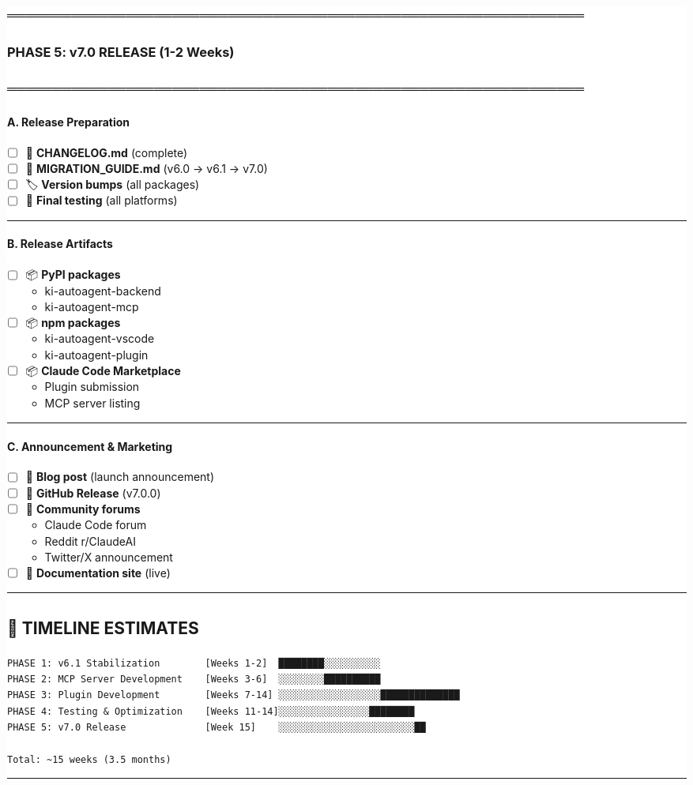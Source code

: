 
### ═══════════════════════════════════════════════════════════════
### PHASE 5: v7.0 RELEASE (1-2 Weeks)
### ═══════════════════════════════════════════════════════════════

#### A. Release Preparation

- [ ] 📝 **CHANGELOG.md** (complete)
- [ ] 📝 **MIGRATION_GUIDE.md** (v6.0 → v6.1 → v7.0)
- [ ] 🏷️ **Version bumps** (all packages)
- [ ] 🧪 **Final testing** (all platforms)

---

#### B. Release Artifacts

- [ ] 📦 **PyPI packages**
  - ki-autoagent-backend
  - ki-autoagent-mcp
- [ ] 📦 **npm packages**
  - ki-autoagent-vscode
  - ki-autoagent-plugin
- [ ] 📦 **Claude Code Marketplace**
  - Plugin submission
  - MCP server listing

---

#### C. Announcement & Marketing

- [ ] 📢 **Blog post** (launch announcement)
- [ ] 📢 **GitHub Release** (v7.0.0)
- [ ] 📢 **Community forums**
  - Claude Code forum
  - Reddit r/ClaudeAI
  - Twitter/X announcement
- [ ] 📢 **Documentation site** (live)

---

## 📅 TIMELINE ESTIMATES

```
PHASE 1: v6.1 Stabilization        [Weeks 1-2]  ████████░░░░░░░░░░
PHASE 2: MCP Server Development    [Weeks 3-6]  ░░░░░░░░██████████
PHASE 3: Plugin Development        [Weeks 7-14] ░░░░░░░░░░░░░░░░░░██████████████
PHASE 4: Testing & Optimization    [Weeks 11-14]░░░░░░░░░░░░░░░░████████
PHASE 5: v7.0 Release              [Week 15]    ░░░░░░░░░░░░░░░░░░░░░░░░██

Total: ~15 weeks (3.5 months)
```

---